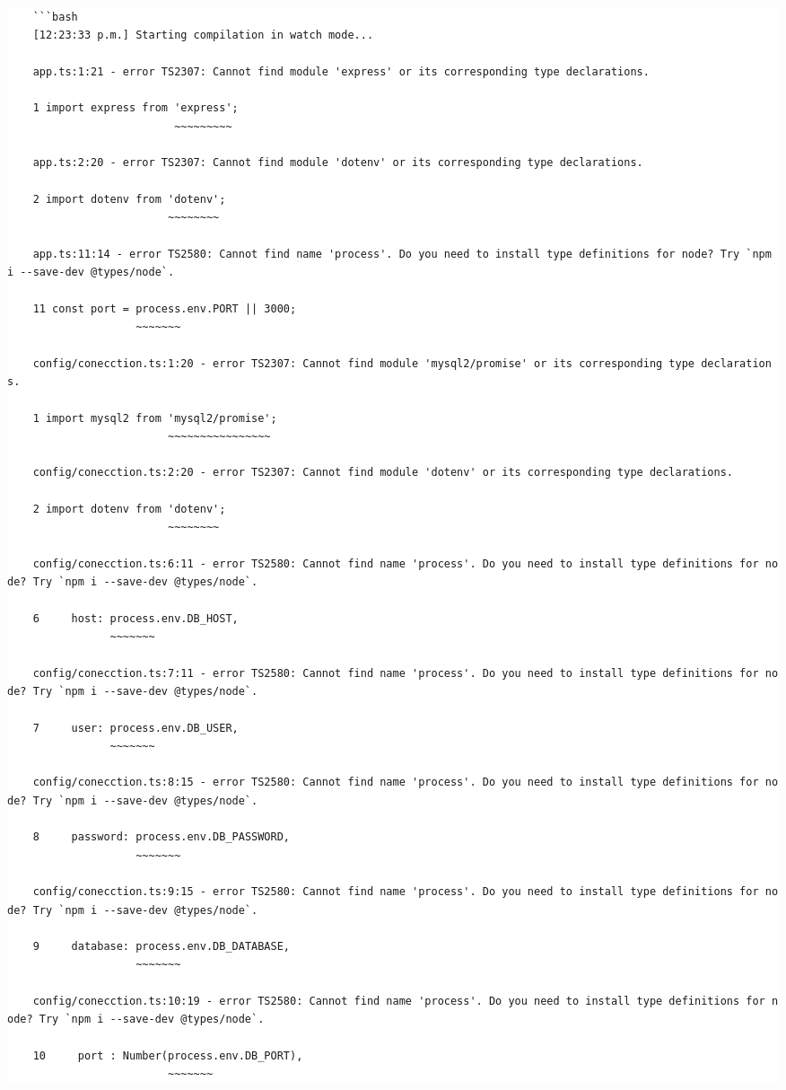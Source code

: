         ```bash
        [12:23:33 p.m.] Starting compilation in watch mode...
        
        app.ts:1:21 - error TS2307: Cannot find module 'express' or its corresponding type declarations.
        
        1 import express from 'express';
                              ~~~~~~~~~
        
        app.ts:2:20 - error TS2307: Cannot find module 'dotenv' or its corresponding type declarations.
        
        2 import dotenv from 'dotenv';
                             ~~~~~~~~
        
        app.ts:11:14 - error TS2580: Cannot find name 'process'. Do you need to install type definitions for node? Try `npm i --save-dev @types/node`.
        
        11 const port = process.env.PORT || 3000;
                        ~~~~~~~
        
        config/conecction.ts:1:20 - error TS2307: Cannot find module 'mysql2/promise' or its corresponding type declarations.
        
        1 import mysql2 from 'mysql2/promise';
                             ~~~~~~~~~~~~~~~~
        
        config/conecction.ts:2:20 - error TS2307: Cannot find module 'dotenv' or its corresponding type declarations.
        
        2 import dotenv from 'dotenv';
                             ~~~~~~~~
        
        config/conecction.ts:6:11 - error TS2580: Cannot find name 'process'. Do you need to install type definitions for node? Try `npm i --save-dev @types/node`.
        
        6     host: process.env.DB_HOST,
                    ~~~~~~~
        
        config/conecction.ts:7:11 - error TS2580: Cannot find name 'process'. Do you need to install type definitions for node? Try `npm i --save-dev @types/node`.
        
        7     user: process.env.DB_USER,
                    ~~~~~~~
        
        config/conecction.ts:8:15 - error TS2580: Cannot find name 'process'. Do you need to install type definitions for node? Try `npm i --save-dev @types/node`.
        
        8     password: process.env.DB_PASSWORD,
                        ~~~~~~~
        
        config/conecction.ts:9:15 - error TS2580: Cannot find name 'process'. Do you need to install type definitions for node? Try `npm i --save-dev @types/node`.
        
        9     database: process.env.DB_DATABASE,
                        ~~~~~~~
        
        config/conecction.ts:10:19 - error TS2580: Cannot find name 'process'. Do you need to install type definitions for node? Try `npm i --save-dev @types/node`.
        
        10     port : Number(process.env.DB_PORT),
                             ~~~~~~~
        